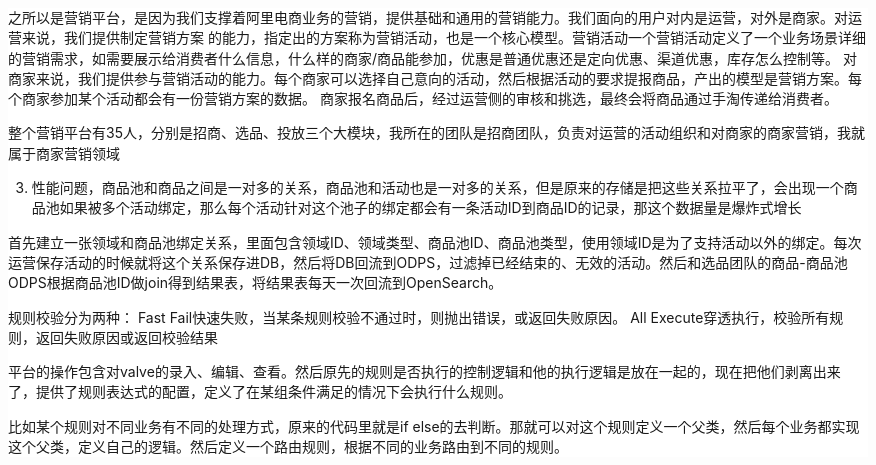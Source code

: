 

之所以是营销平台，是因为我们支撑着阿里电商业务的营销，提供基础和通用的营销能力。我们面向的用户对内是运营，对外是商家。对运营来说，我们提供制定营销方案
的能力，指定出的方案称为营销活动，也是一个核心模型。营销活动一个营销活动定义了一个业务场景详细的营销需求，如需要展示给消费者什么信息，什么样的商家/商品能参加，优惠是普通优惠还是定向优惠、渠道优惠，库存怎么控制等。
对商家来说，我们提供参与营销活动的能力。每个商家可以选择自己意向的活动，然后根据活动的要求提报商品，产出的模型是营销方案。每个商家参加某个活动都会有一份营销方案的数据。
商家报名商品后，经过运营侧的审核和挑选，最终会将商品通过手淘传递给消费者。

整个营销平台有35人，分别是招商、选品、投放三个大模块，我所在的团队是招商团队，负责对运营的活动组织和对商家的商家营销，我就属于商家营销领域


3. 性能问题，商品池和商品之间是一对多的关系，商品池和活动也是一对多的关系，但是原来的存储是把这些关系拉平了，会出现一个商品池如果被多个活动绑定，那么每个活动针对这个池子的绑定都会有一条活动ID到商品ID的记录，那这个数据量是爆炸式增长


首先建立一张领域和商品池绑定关系，里面包含领域ID、领域类型、商品池ID、商品池类型，使用领域ID是为了支持活动以外的绑定。每次运营保存活动的时候就将这个关系保存进DB，然后将DB回流到ODPS，过滤掉已经结束的、无效的活动。然后和选品团队的商品-商品池ODPS根据商品池ID做join得到结果表，将结果表每天一次回流到OpenSearch。


规则校验分为两种：
Fast Fail快速失败，当某条规则校验不通过时，则抛出错误，或返回失败原因。
All Execute穿透执行，校验所有规则，返回失败原因或返回校验结果



平台的操作包含对valve的录入、编辑、查看。然后原先的规则是否执行的控制逻辑和他的执行逻辑是放在一起的，现在把他们剥离出来了，提供了规则表达式的配置，定义了在某组条件满足的情况下会执行什么规则。


比如某个规则对不同业务有不同的处理方式，原来的代码里就是if else的去判断。那就可以对这个规则定义一个父类，然后每个业务都实现这个父类，定义自己的逻辑。然后定义一个路由规则，根据不同的业务路由到不同的规则。
